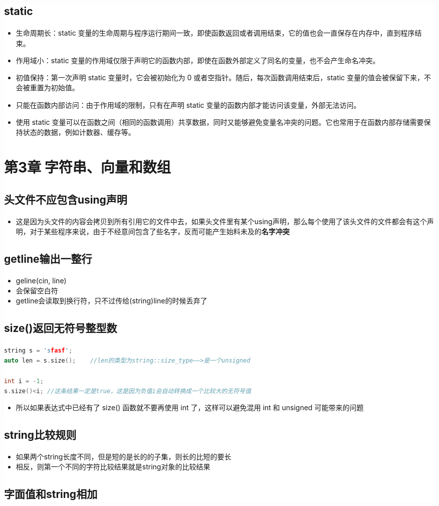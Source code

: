 


## static

+ 生命周期长：static 变量的生命周期与程序运行期间一致，即使函数返回或者调用结束，它的值也会一直保存在内存中，直到程序结束。
+ 作用域小：static 变量的作用域仅限于声明它的函数内部，即使在函数外部定义了同名的变量，也不会产生命名冲突。
+ 初值保持：第一次声明 static 变量时，它会被初始化为 0 或者空指针。随后，每次函数调用结束后，static 变量的值会被保留下来，不会被重置为初始值。
+ 只能在函数内部访问：由于作用域的限制，只有在声明 static 变量的函数内部才能访问该变量，外部无法访问。

+ 使用 static 变量可以在函数之间（相同的函数调用）共享数据，同时又能够避免变量名冲突的问题。它也常用于在函数内部存储需要保持状态的数据，例如计数器、缓存等。





# 第3章 字符串、向量和数组

## 头文件不应包含using声明

+ 这是因为头文件的内容会拷贝到所有引用它的文件中去，如果头文件里有某个using声明，那么每个使用了该头文件的文件都会有这个声明，对于某些程序来说，由于不经意间包含了些名字，反而可能产生始料未及的**名字冲突**



## getline输出一整行

+ geline(cin, line)
+ 会保留空白符
+ getline会读取到换行符，只不过传给(string)line的时候丢弃了



## size()返回无符号整型数

~~~c++
string s = 'sfasf';
auto len = s.size();	//len的类型为string::size_type——>是一个unsigned

int i = -1;
s.size()<i; //这条结果一定是true，这是因为负值i会自动转换成一个比较大的无符号值
~~~

+ 所以如果表达式中已经有了 size() 函数就不要再使用 int 了，这样可以避免混用 int 和 unsigned 可能带来的问题



## string比较规则

+ 如果两个string长度不同，但是短的是长的的子集，则长的比短的要长
+ 相反，则第一个不同的字符比较结果就是string对象的比较结果



## 字面值和string相加
